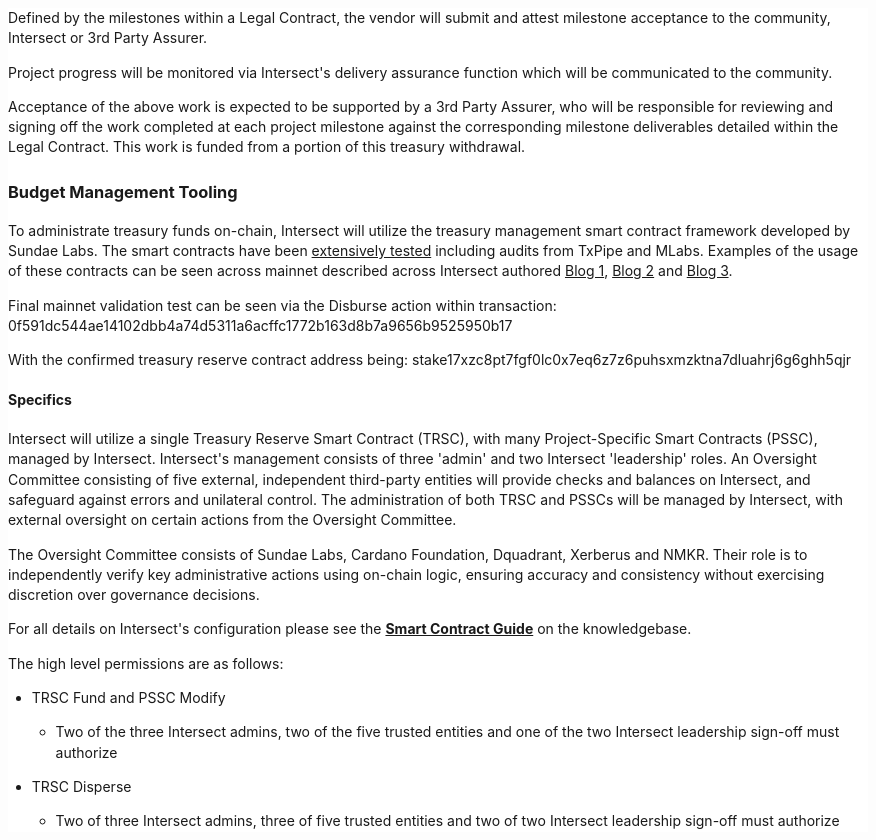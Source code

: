 Defined by the milestones within a Legal Contract, the vendor will submit and attest milestone acceptance to the community, Intersect or 3rd Party Assurer.

Project progress will be monitored via Intersect's delivery assurance function which will be communicated to the community.

Acceptance of the above work is expected to be supported by a 3rd Party Assurer, who will be responsible for reviewing and signing off the work completed at each project milestone against the corresponding milestone deliverables detailed within the Legal Contract. This work is funded from a portion of this treasury withdrawal.

### Budget Management Tooling

To administrate treasury funds on-chain, Intersect will utilize the treasury management smart contract framework developed by Sundae Labs. The smart contracts have been [extensively tested](https://github.com/SundaeSwap-finance/treasury-contracts/tree/main/offchain/tests) including audits from TxPipe and MLabs. Examples of the usage of these contracts can be seen across mainnet described across Intersect authored [Blog 1](https://www.intersectmbo.org/news/smart-contract-mainnet-demo-a-step-toward-on-chain-treasury-withdrawals), [Blog 2](https://www.intersectmbo.org/news/smart-contract-mainnet-demo-day-two-update) and [Blog 3](https://www.intersectmbo.org/news/smart-contract-mainnet-demo-day-three-update).

Final mainnet validation test can be seen via the Disburse action within transaction: 0f591dc544ae14102dbb4a74d5311a6acffc1772b163d8b7a9656b9525950b17

With the confirmed treasury reserve contract address being: stake17xzc8pt7fgf0lc0x7eq6z7z6puhsxmzktna7dluahrj6g6ghh5qjr

#### Specifics

Intersect will utilize a single Treasury Reserve Smart Contract (TRSC), with many Project-Specific Smart Contracts (PSSC), managed by Intersect. Intersect's management consists of three 'admin' and two Intersect 'leadership' roles. An Oversight Committee consisting of five external, independent third-party entities will provide checks and balances on Intersect, and safeguard against errors and unilateral control. The administration of both TRSC and PSSCs will be managed by Intersect, with external oversight on certain actions from the Oversight Committee.

The Oversight Committee consists of Sundae Labs, Cardano Foundation, Dquadrant, Xerberus and NMKR. Their role is to independently verify key administrative actions using on-chain logic, ensuring accuracy and consistency without exercising discretion over governance decisions.

For all details on Intersect's configuration please see the **[Smart Contract Guide](https://docs.intersectmbo.org/cardano-facilitation-services/cardano-budget/intersect-administration-services/smart-contracts-as-part-of-our-administration)** on the knowledgebase.

The high level permissions are as follows:

- TRSC Fund and PSSC Modify

  - Two of the three Intersect admins, two of the five trusted entities and one of the two Intersect leadership sign-off must authorize

- TRSC Disperse

  - Two of three Intersect admins, three of five trusted entities and two of two Intersect leadership sign-off must authorize
